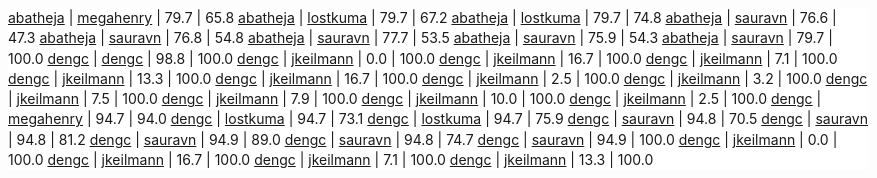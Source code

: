 [abatheja](http://greenironhack-abatheja-2016.herokuapp.com/vendor.html#1) | [megahenry](http://greenironhack-megahenry-2016.herokuapp.com/#1) | 79.7 | 65.8
[abatheja](http://greenironhack-abatheja-2016.herokuapp.com/vendor.html#1) | [lostkuma](http://lostkuma.herokuapp.com/#1) | 79.7 | 67.2
[abatheja](http://greenironhack-abatheja-2016.herokuapp.com/vendor.html#1) | [lostkuma](http://lostkuma.herokuapp.com/#2) | 79.7 | 74.8
[abatheja](http://greenironhack-abatheja-2016.herokuapp.com/vendor.html#1) | [sauravn](http://sauravn-application.herokuapp.com/#1) | 76.6 | 47.3
[abatheja](http://greenironhack-abatheja-2016.herokuapp.com/vendor.html#1) | [sauravn](http://sauravn-application.herokuapp.com/#2) | 76.8 | 54.8
[abatheja](http://greenironhack-abatheja-2016.herokuapp.com/vendor.html#1) | [sauravn](http://sauravn-application.herokuapp.com/#3) | 77.7 | 53.5
[abatheja](http://greenironhack-abatheja-2016.herokuapp.com/vendor.html#1) | [sauravn](http://sauravn-application.herokuapp.com/#4) | 75.9 | 54.3
[abatheja](http://greenironhack-abatheja-2016.herokuapp.com/vendor.html#1) | [sauravn](http://sauravn-application.herokuapp.com/#5) | 79.7 | 100.0
[dengc](http://greenironhack-dengc-2016.herokuapp.com/#1) | [dengc](http://greenironhack-dengc-2016.herokuapp.com/#2) | 98.8 | 100.0
[dengc](http://greenironhack-dengc-2016.herokuapp.com/#1) | [jkeilmann](http://greenironhack-jkeilmann-2016.herokuapp.com/#1) | 0.0 | 100.0
[dengc](http://greenironhack-dengc-2016.herokuapp.com/#1) | [jkeilmann](http://greenironhack-jkeilmann-2016.herokuapp.com/#10) | 16.7 | 100.0
[dengc](http://greenironhack-dengc-2016.herokuapp.com/#1) | [jkeilmann](http://greenironhack-jkeilmann-2016.herokuapp.com/#11) | 7.1 | 100.0
[dengc](http://greenironhack-dengc-2016.herokuapp.com/#1) | [jkeilmann](http://greenironhack-jkeilmann-2016.herokuapp.com/#2) | 13.3 | 100.0
[dengc](http://greenironhack-dengc-2016.herokuapp.com/#1) | [jkeilmann](http://greenironhack-jkeilmann-2016.herokuapp.com/#3) | 16.7 | 100.0
[dengc](http://greenironhack-dengc-2016.herokuapp.com/#1) | [jkeilmann](http://greenironhack-jkeilmann-2016.herokuapp.com/#4) | 2.5 | 100.0
[dengc](http://greenironhack-dengc-2016.herokuapp.com/#1) | [jkeilmann](http://greenironhack-jkeilmann-2016.herokuapp.com/#5) | 3.2 | 100.0
[dengc](http://greenironhack-dengc-2016.herokuapp.com/#1) | [jkeilmann](http://greenironhack-jkeilmann-2016.herokuapp.com/#6) | 7.5 | 100.0
[dengc](http://greenironhack-dengc-2016.herokuapp.com/#1) | [jkeilmann](http://greenironhack-jkeilmann-2016.herokuapp.com/#7) | 7.9 | 100.0
[dengc](http://greenironhack-dengc-2016.herokuapp.com/#1) | [jkeilmann](http://greenironhack-jkeilmann-2016.herokuapp.com/#8) | 10.0 | 100.0
[dengc](http://greenironhack-dengc-2016.herokuapp.com/#1) | [jkeilmann](http://greenironhack-jkeilmann-2016.herokuapp.com/#9) | 2.5 | 100.0
[dengc](http://greenironhack-dengc-2016.herokuapp.com/#1) | [megahenry](http://greenironhack-megahenry-2016.herokuapp.com/#1) | 94.7 | 94.0
[dengc](http://greenironhack-dengc-2016.herokuapp.com/#1) | [lostkuma](http://lostkuma.herokuapp.com/#1) | 94.7 | 73.1
[dengc](http://greenironhack-dengc-2016.herokuapp.com/#1) | [lostkuma](http://lostkuma.herokuapp.com/#2) | 94.7 | 75.9
[dengc](http://greenironhack-dengc-2016.herokuapp.com/#1) | [sauravn](http://sauravn-application.herokuapp.com/#1) | 94.8 | 70.5
[dengc](http://greenironhack-dengc-2016.herokuapp.com/#1) | [sauravn](http://sauravn-application.herokuapp.com/#2) | 94.8 | 81.2
[dengc](http://greenironhack-dengc-2016.herokuapp.com/#1) | [sauravn](http://sauravn-application.herokuapp.com/#3) | 94.9 | 89.0
[dengc](http://greenironhack-dengc-2016.herokuapp.com/#1) | [sauravn](http://sauravn-application.herokuapp.com/#4) | 94.8 | 74.7
[dengc](http://greenironhack-dengc-2016.herokuapp.com/#1) | [sauravn](http://sauravn-application.herokuapp.com/#5) | 94.9 | 100.0
[dengc](http://greenironhack-dengc-2016.herokuapp.com/#2) | [jkeilmann](http://greenironhack-jkeilmann-2016.herokuapp.com/#1) | 0.0 | 100.0
[dengc](http://greenironhack-dengc-2016.herokuapp.com/#2) | [jkeilmann](http://greenironhack-jkeilmann-2016.herokuapp.com/#10) | 16.7 | 100.0
[dengc](http://greenironhack-dengc-2016.herokuapp.com/#2) | [jkeilmann](http://greenironhack-jkeilmann-2016.herokuapp.com/#11) | 7.1 | 100.0
[dengc](http://greenironhack-dengc-2016.herokuapp.com/#2) | [jkeilmann](http://greenironhack-jkeilmann-2016.herokuapp.com/#2) | 13.3 | 100.0